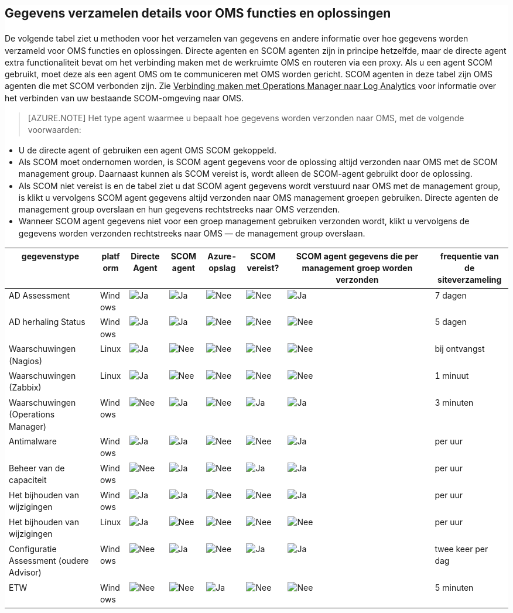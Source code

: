 ## <a name="data-collection-details-for-oms-features-and-solutions"></a>Gegevens verzamelen details voor OMS functies en oplossingen

De volgende tabel ziet u methoden voor het verzamelen van gegevens en andere informatie over hoe gegevens worden verzameld voor OMS functies en oplossingen. Directe agenten en SCOM agenten zijn in principe hetzelfde, maar de directe agent extra functionaliteit bevat om het verbinding maken met de werkruimte OMS en routeren via een proxy. Als u een agent SCOM gebruikt, moet deze als een agent OMS om te communiceren met OMS worden gericht. SCOM agenten in deze tabel zijn OMS agenten die met SCOM verbonden zijn. Zie [Verbinding maken met Operations Manager naar Log Analytics](log-analytics-om-agents.md) voor informatie over het verbinden van uw bestaande SCOM-omgeving naar OMS.

>[AZURE.NOTE] Het type agent waarmee u bepaalt hoe gegevens worden verzonden naar OMS, met de volgende voorwaarden:

- U de directe agent of gebruiken een agent OMS SCOM gekoppeld.
- Als SCOM moet ondernomen worden, is SCOM agent gegevens voor de oplossing altijd verzonden naar OMS met de SCOM management group. Daarnaast kunnen als SCOM vereist is, wordt alleen de SCOM-agent gebruikt door de oplossing.
- Als SCOM niet vereist is en de tabel ziet u dat SCOM agent gegevens wordt verstuurd naar OMS met de management group, is klikt u vervolgens SCOM agent gegevens altijd verzonden naar OMS management groepen gebruiken. Directe agenten de management group overslaan en hun gegevens rechtstreeks naar OMS verzenden.
- Wanneer SCOM agent gegevens niet voor een groep management gebruiken verzonden wordt, klikt u vervolgens de gegevens worden verzonden rechtstreeks naar OMS — de management group overslaan.


|gegevenstype| platform | Directe Agent | SCOM agent | Azure-opslag | SCOM vereist? | SCOM agent gegevens die per management groep worden verzonden | frequentie van de siteverzameling |
|---|---|---|---|---|---|---|---|
|AD Assessment|Windows|![Ja](./media/log-analytics-add-solutions/oms-bullet-green.png)|![Ja](./media/log-analytics-add-solutions/oms-bullet-green.png)|![Nee](./media/log-analytics-add-solutions/oms-bullet-red.png)|![Nee](./media/log-analytics-add-solutions/oms-bullet-red.png)|![Ja](./media/log-analytics-add-solutions/oms-bullet-green.png)|  7 dagen|
|AD herhaling Status|Windows|![Ja](./media/log-analytics-add-solutions/oms-bullet-green.png)|![Ja](./media/log-analytics-add-solutions/oms-bullet-green.png)|![Nee](./media/log-analytics-add-solutions/oms-bullet-red.png)|![Nee](./media/log-analytics-add-solutions/oms-bullet-red.png)|![Nee](./media/log-analytics-add-solutions/oms-bullet-red.png)|5 dagen|
|Waarschuwingen (Nagios)|Linux|![Ja](./media/log-analytics-add-solutions/oms-bullet-green.png)|![Nee](./media/log-analytics-add-solutions/oms-bullet-red.png)|![Nee](./media/log-analytics-add-solutions/oms-bullet-red.png)|![Nee](./media/log-analytics-add-solutions/oms-bullet-red.png)|![Nee](./media/log-analytics-add-solutions/oms-bullet-red.png)|bij ontvangst|
|Waarschuwingen (Zabbix)|Linux|![Ja](./media/log-analytics-add-solutions/oms-bullet-green.png)|![Nee](./media/log-analytics-add-solutions/oms-bullet-red.png)|![Nee](./media/log-analytics-add-solutions/oms-bullet-red.png)|![Nee](./media/log-analytics-add-solutions/oms-bullet-red.png)|![Nee](./media/log-analytics-add-solutions/oms-bullet-red.png)|1 minuut|
|Waarschuwingen (Operations Manager)|Windows|![Nee](./media/log-analytics-add-solutions/oms-bullet-red.png)|![Ja](./media/log-analytics-add-solutions/oms-bullet-green.png)|![Nee](./media/log-analytics-add-solutions/oms-bullet-red.png)|![Ja](./media/log-analytics-add-solutions/oms-bullet-green.png)|![Ja](./media/log-analytics-add-solutions/oms-bullet-green.png)|3 minuten|
|Antimalware|Windows|![Ja](./media/log-analytics-add-solutions/oms-bullet-green.png)|![Ja](./media/log-analytics-add-solutions/oms-bullet-green.png)|![Nee](./media/log-analytics-add-solutions/oms-bullet-red.png)|![Nee](./media/log-analytics-add-solutions/oms-bullet-red.png)|![Ja](./media/log-analytics-add-solutions/oms-bullet-green.png)| per uur|
|Beheer van de capaciteit|Windows|![Nee](./media/log-analytics-add-solutions/oms-bullet-red.png)|![Ja](./media/log-analytics-add-solutions/oms-bullet-green.png)|![Nee](./media/log-analytics-add-solutions/oms-bullet-red.png)|![Ja](./media/log-analytics-add-solutions/oms-bullet-green.png)|![Ja](./media/log-analytics-add-solutions/oms-bullet-green.png)| per uur|
|Het bijhouden van wijzigingen|Windows|![Ja](./media/log-analytics-add-solutions/oms-bullet-green.png)|![Ja](./media/log-analytics-add-solutions/oms-bullet-green.png)|![Nee](./media/log-analytics-add-solutions/oms-bullet-red.png)|![Nee](./media/log-analytics-add-solutions/oms-bullet-red.png)|![Ja](./media/log-analytics-add-solutions/oms-bullet-green.png)| per uur|
|Het bijhouden van wijzigingen|Linux|![Ja](./media/log-analytics-add-solutions/oms-bullet-green.png)|![Nee](./media/log-analytics-add-solutions/oms-bullet-red.png)|![Nee](./media/log-analytics-add-solutions/oms-bullet-red.png)|![Nee](./media/log-analytics-add-solutions/oms-bullet-red.png)|![Nee](./media/log-analytics-add-solutions/oms-bullet-red.png)|per uur|
|Configuratie Assessment (oudere Advisor)|Windows|![Nee](./media/log-analytics-add-solutions/oms-bullet-red.png)|![Ja](./media/log-analytics-add-solutions/oms-bullet-green.png)|![Nee](./media/log-analytics-add-solutions/oms-bullet-red.png)|![Ja](./media/log-analytics-add-solutions/oms-bullet-green.png)|![Ja](./media/log-analytics-add-solutions/oms-bullet-green.png)| twee keer per dag|
|ETW|Windows|![Nee](./media/log-analytics-add-solutions/oms-bullet-red.png)|![Nee](./media/log-analytics-add-solutions/oms-bullet-red.png)|![Ja](./media/log-analytics-add-solutions/oms-bullet-green.png)|![Nee](./media/log-analytics-add-solutions/oms-bullet-red.png)|![Nee](./media/log-analytics-add-solutions/oms-bullet-red.png)|5 minuten|